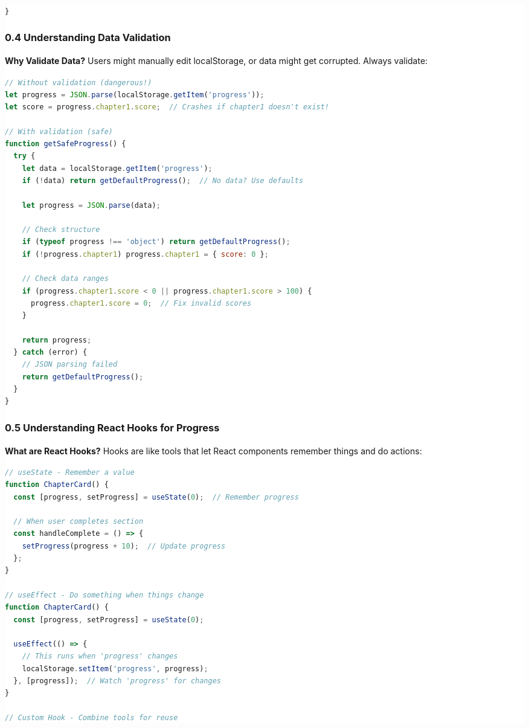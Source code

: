 ```javascript
}
```

### 0.4 Understanding Data Validation

**Why Validate Data?**
Users might manually edit localStorage, or data might get corrupted. Always validate:

```javascript
// Without validation (dangerous!)
let progress = JSON.parse(localStorage.getItem('progress'));
let score = progress.chapter1.score;  // Crashes if chapter1 doesn't exist!

// With validation (safe)
function getSafeProgress() {
  try {
    let data = localStorage.getItem('progress');
    if (!data) return getDefaultProgress();  // No data? Use defaults
    
    let progress = JSON.parse(data);
    
    // Check structure
    if (typeof progress !== 'object') return getDefaultProgress();
    if (!progress.chapter1) progress.chapter1 = { score: 0 };
    
    // Check data ranges
    if (progress.chapter1.score < 0 || progress.chapter1.score > 100) {
      progress.chapter1.score = 0;  // Fix invalid scores
    }
    
    return progress;
  } catch (error) {
    // JSON parsing failed
    return getDefaultProgress();
  }
}
```

### 0.5 Understanding React Hooks for Progress

**What are React Hooks?**
Hooks are like tools that let React components remember things and do actions:

```javascript
// useState - Remember a value
function ChapterCard() {
  const [progress, setProgress] = useState(0);  // Remember progress
  
  // When user completes section
  const handleComplete = () => {
    setProgress(progress + 10);  // Update progress
  };
}

// useEffect - Do something when things change
function ChapterCard() {
  const [progress, setProgress] = useState(0);
  
  useEffect(() => {
    // This runs when 'progress' changes
    localStorage.setItem('progress', progress);
  }, [progress]);  // Watch 'progress' for changes
}

// Custom Hook - Combine tools for reuse
```